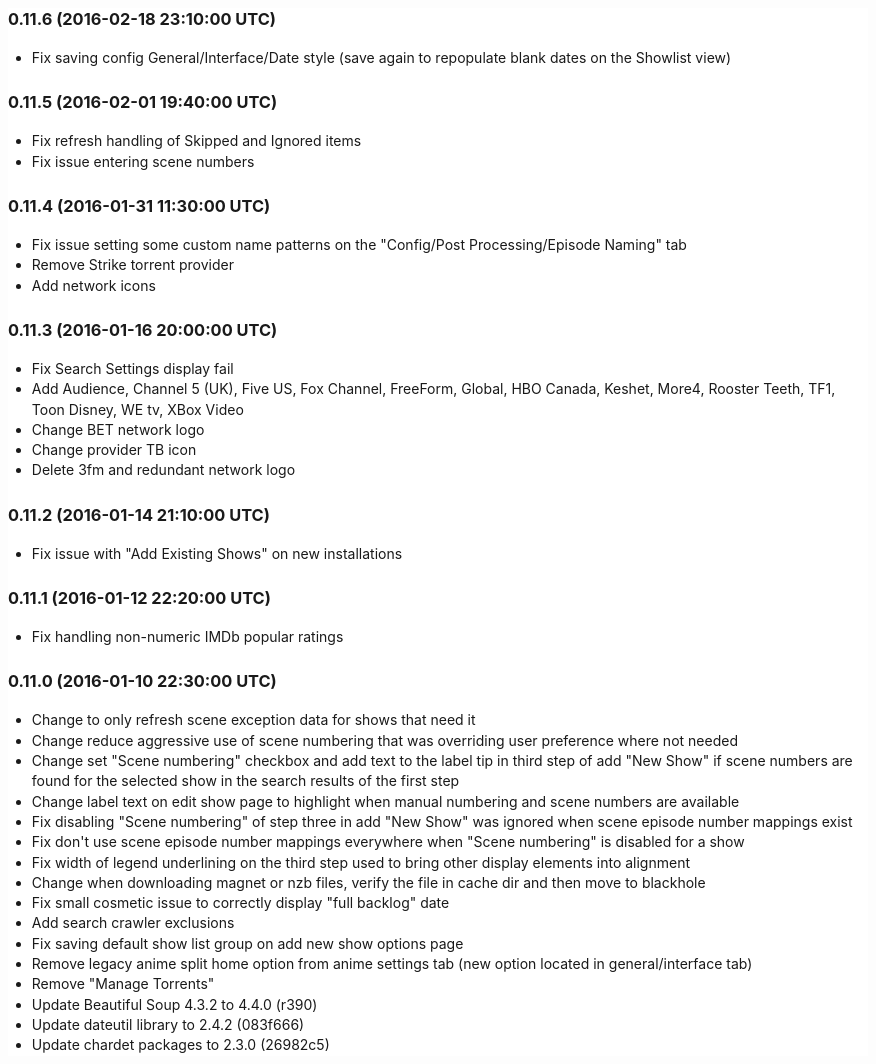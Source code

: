 
### 0.11.6 (2016-02-18 23:10:00 UTC)

* Fix saving config General/Interface/Date style (save again to repopulate blank dates on the Showlist view)


### 0.11.5 (2016-02-01 19:40:00 UTC)

* Fix refresh handling of Skipped and Ignored items
* Fix issue entering scene numbers


### 0.11.4 (2016-01-31 11:30:00 UTC)

* Fix issue setting some custom name patterns on the "Config/Post Processing/Episode Naming" tab
* Remove Strike torrent provider
* Add network icons


### 0.11.3 (2016-01-16 20:00:00 UTC)

* Fix Search Settings display fail
* Add Audience, Channel 5 (UK), Five US, Fox Channel, FreeForm, Global, HBO Canada, Keshet, More4, Rooster Teeth, TF1,
  Toon Disney, WE tv, XBox Video
* Change BET network logo
* Change provider TB icon
* Delete 3fm and redundant network logo


### 0.11.2 (2016-01-14 21:10:00 UTC)

* Fix issue with "Add Existing Shows" on new installations


### 0.11.1 (2016-01-12 22:20:00 UTC)

* Fix handling non-numeric IMDb popular ratings


### 0.11.0 (2016-01-10 22:30:00 UTC)

* Change to only refresh scene exception data for shows that need it
* Change reduce aggressive use of scene numbering that was overriding user preference where not needed
* Change set "Scene numbering" checkbox and add text to the label tip in third step of add "New Show" if scene numbers
  are found for the selected show in the search results of the first step
* Change label text on edit show page to highlight when manual numbering and scene numbers are available
* Fix disabling "Scene numbering" of step three in add "New Show" was ignored when scene episode number mappings exist
* Fix don't use scene episode number mappings everywhere when "Scene numbering" is disabled for a show
* Fix width of legend underlining on the third step used to bring other display elements into alignment
* Change when downloading magnet or nzb files, verify the file in cache dir and then move to blackhole
* Fix small cosmetic issue to correctly display "full backlog" date
* Add search crawler exclusions
* Fix saving default show list group on add new show options page
* Remove legacy anime split home option from anime settings tab (new option located in general/interface tab)
* Remove "Manage Torrents"
* Update Beautiful Soup 4.3.2 to 4.4.0 (r390)
* Update dateutil library to 2.4.2 (083f666)
* Update chardet packages to 2.3.0 (26982c5)